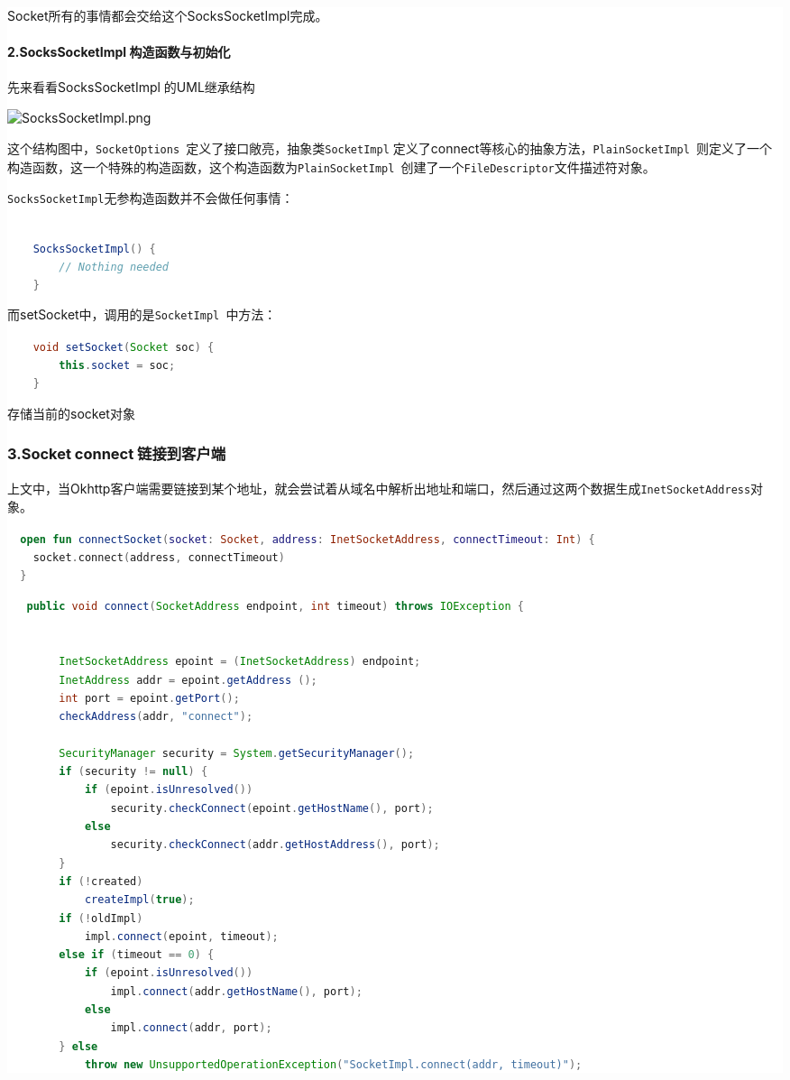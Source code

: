 Socket所有的事情都会交给这个SocksSocketImpl完成。


#### 2.SocksSocketImpl 构造函数与初始化

先来看看SocksSocketImpl 的UML继承结构



![SocksSocketImpl.png](/images/SocksSocketImpl.png)


这个结构图中，`SocketOptions `定义了接口敞亮，抽象类`SocketImpl` 定义了connect等核心的抽象方法，`PlainSocketImpl `则定义了一个构造函数，这一个特殊的构造函数，这个构造函数为`PlainSocketImpl `创建了一个`FileDescriptor`文件描述符对象。

`SocksSocketImpl`无参构造函数并不会做任何事情：
```java

    SocksSocketImpl() {
        // Nothing needed
    }
```

而setSocket中，调用的是`SocketImpl `中方法：
```java
    void setSocket(Socket soc) {
        this.socket = soc;
    }
```
存储当前的socket对象


### 3.Socket connect 链接到客户端

上文中，当Okhttp客户端需要链接到某个地址，就会尝试着从域名中解析出地址和端口，然后通过这两个数据生成`InetSocketAddress`对象。

```kotlin
  open fun connectSocket(socket: Socket, address: InetSocketAddress, connectTimeout: Int) {
    socket.connect(address, connectTimeout)
  }
```

```java
   public void connect(SocketAddress endpoint, int timeout) throws IOException {


        InetSocketAddress epoint = (InetSocketAddress) endpoint;
        InetAddress addr = epoint.getAddress ();
        int port = epoint.getPort();
        checkAddress(addr, "connect");

        SecurityManager security = System.getSecurityManager();
        if (security != null) {
            if (epoint.isUnresolved())
                security.checkConnect(epoint.getHostName(), port);
            else
                security.checkConnect(addr.getHostAddress(), port);
        }
        if (!created)
            createImpl(true);
        if (!oldImpl)
            impl.connect(epoint, timeout);
        else if (timeout == 0) {
            if (epoint.isUnresolved())
                impl.connect(addr.getHostName(), port);
            else
                impl.connect(addr, port);
        } else
            throw new UnsupportedOperationException("SocketImpl.connect(addr, timeout)");

```